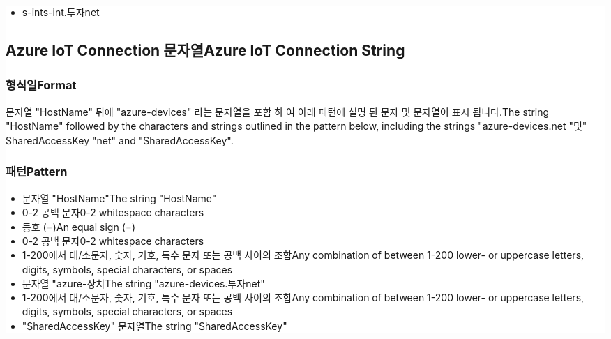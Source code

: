 - <span data-ttu-id="6bdfb-528">s-int</span><span class="sxs-lookup"><span data-stu-id="6bdfb-528">s-int.</span></span><span data-ttu-id="6bdfb-529">투자</span><span class="sxs-lookup"><span data-stu-id="6bdfb-529">net</span></span>

## <a name="azure-iot-connection-string"></a><span data-ttu-id="6bdfb-530">Azure IoT Connection 문자열</span><span class="sxs-lookup"><span data-stu-id="6bdfb-530">Azure IoT Connection String</span></span>

### <a name="format"></a><span data-ttu-id="6bdfb-531">형식일</span><span class="sxs-lookup"><span data-stu-id="6bdfb-531">Format</span></span>

<span data-ttu-id="6bdfb-532">문자열 "HostName" 뒤에 "azure-devices" 라는 문자열을 포함 하 여 아래 패턴에 설명 된 문자 및 문자열이 표시 됩니다.</span><span class="sxs-lookup"><span data-stu-id="6bdfb-532">The string "HostName" followed by the characters and strings outlined in the pattern below, including the strings "azure-devices.</span></span><span data-ttu-id="6bdfb-533">net "및" SharedAccessKey "</span><span class="sxs-lookup"><span data-stu-id="6bdfb-533">net" and "SharedAccessKey".</span></span>

### <a name="pattern"></a><span data-ttu-id="6bdfb-534">패턴</span><span class="sxs-lookup"><span data-stu-id="6bdfb-534">Pattern</span></span>

- <span data-ttu-id="6bdfb-535">문자열 "HostName"</span><span class="sxs-lookup"><span data-stu-id="6bdfb-535">The string "HostName"</span></span>
- <span data-ttu-id="6bdfb-536">0-2 공백 문자</span><span class="sxs-lookup"><span data-stu-id="6bdfb-536">0-2 whitespace characters</span></span>
- <span data-ttu-id="6bdfb-537">등호 (=)</span><span class="sxs-lookup"><span data-stu-id="6bdfb-537">An equal sign (=)</span></span>
- <span data-ttu-id="6bdfb-538">0-2 공백 문자</span><span class="sxs-lookup"><span data-stu-id="6bdfb-538">0-2 whitespace characters</span></span>
- <span data-ttu-id="6bdfb-539">1-200에서 대/소문자, 숫자, 기호, 특수 문자 또는 공백 사이의 조합</span><span class="sxs-lookup"><span data-stu-id="6bdfb-539">Any combination of between 1-200 lower- or uppercase letters, digits, symbols, special characters, or spaces</span></span>
- <span data-ttu-id="6bdfb-540">문자열 "azure-장치</span><span class="sxs-lookup"><span data-stu-id="6bdfb-540">The string "azure-devices.</span></span><span data-ttu-id="6bdfb-541">투자</span><span class="sxs-lookup"><span data-stu-id="6bdfb-541">net"</span></span>
- <span data-ttu-id="6bdfb-542">1-200에서 대/소문자, 숫자, 기호, 특수 문자 또는 공백 사이의 조합</span><span class="sxs-lookup"><span data-stu-id="6bdfb-542">Any combination of between 1-200 lower- or uppercase letters, digits, symbols, special characters, or spaces</span></span>
- <span data-ttu-id="6bdfb-543">"SharedAccessKey" 문자열</span><span class="sxs-lookup"><span data-stu-id="6bdfb-543">The string "SharedAccessKey"</span></span>
